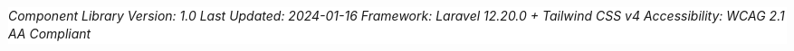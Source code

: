 
*Component Library Version: 1.0*
*Last Updated: 2024-01-16*
*Framework: Laravel 12.20.0 + Tailwind CSS v4*
*Accessibility: WCAG 2.1 AA Compliant*